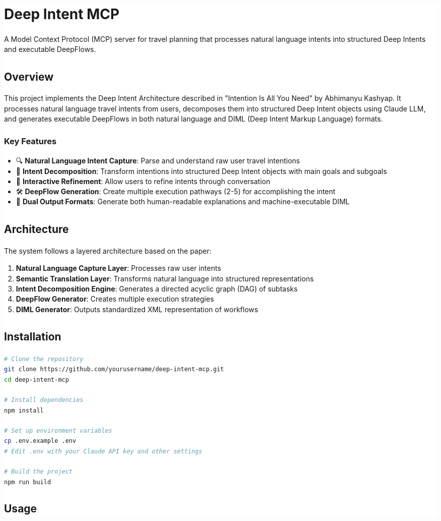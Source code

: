 # Deep Intent MCP

A Model Context Protocol (MCP) server for travel planning that processes natural language intents into structured Deep Intents and executable DeepFlows.

## Overview

This project implements the Deep Intent Architecture described in "Intention Is All You Need" by Abhimanyu Kashyap. It processes natural language travel intents from users, decomposes them into structured Deep Intent objects using Claude LLM, and generates executable DeepFlows in both natural language and DIML (Deep Intent Markup Language) formats.

### Key Features

- 🔍 **Natural Language Intent Capture**: Parse and understand raw user travel intentions
- 🧩 **Intent Decomposition**: Transform intentions into structured Deep Intent objects with main goals and subgoals
- 🔄 **Interactive Refinement**: Allow users to refine intents through conversation
- 🛠️ **DeepFlow Generation**: Create multiple execution pathways (2-5) for accomplishing the intent
- 📄 **Dual Output Formats**: Generate both human-readable explanations and machine-executable DIML

## Architecture

The system follows a layered architecture based on the paper:

1. **Natural Language Capture Layer**: Processes raw user intents
2. **Semantic Translation Layer**: Transforms natural language into structured representations
3. **Intent Decomposition Engine**: Generates a directed acyclic graph (DAG) of subtasks
4. **DeepFlow Generator**: Creates multiple execution strategies
5. **DIML Generator**: Outputs standardized XML representation of workflows

## Installation

```bash
# Clone the repository
git clone https://github.com/yourusername/deep-intent-mcp.git
cd deep-intent-mcp

# Install dependencies
npm install

# Set up environment variables
cp .env.example .env
# Edit .env with your Claude API key and other settings

# Build the project
npm run build
```

## Usage
